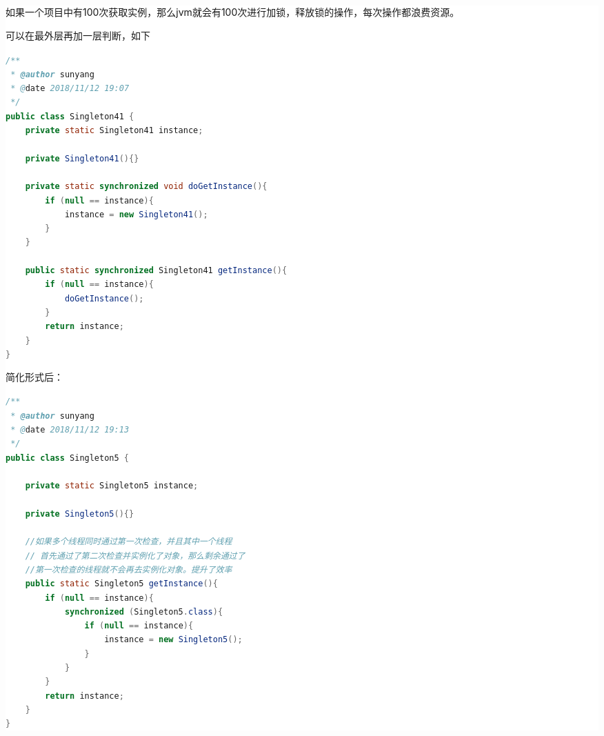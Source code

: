 如果一个项目中有100次获取实例，那么jvm就会有100次进行加锁，释放锁的操作，每次操作都浪费资源。

可以在最外层再加一层判断，如下

```java
/**
 * @author sunyang
 * @date 2018/11/12 19:07
 */
public class Singleton41 {
    private static Singleton41 instance;

    private Singleton41(){}

    private static synchronized void doGetInstance(){
        if (null == instance){
            instance = new Singleton41();
        }
    }

    public static synchronized Singleton41 getInstance(){
        if (null == instance){
            doGetInstance();
        }
        return instance;
    }
}
```

简化形式后：

```java
/**
 * @author sunyang
 * @date 2018/11/12 19:13
 */
public class Singleton5 {

    private static Singleton5 instance;

    private Singleton5(){}

    //如果多个线程同时通过第一次检查，并且其中一个线程
    // 首先通过了第二次检查并实例化了对象，那么剩余通过了
    //第一次检查的线程就不会再去实例化对象。提升了效率
    public static Singleton5 getInstance(){
        if (null == instance){
            synchronized (Singleton5.class){
                if (null == instance){
                    instance = new Singleton5();
                }
            }
        }
        return instance;
    }
}
```
